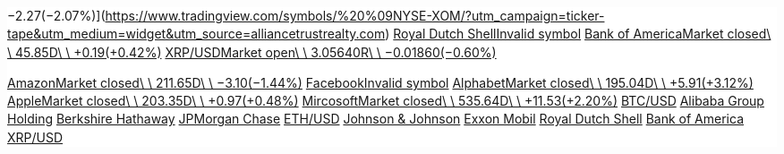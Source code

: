 −2.27(−2.07%)](https://www.tradingview.com/symbols/%20%09NYSE-XOM/?utm_campaign=ticker-tape&utm_medium=widget&utm_source=alliancetrustrealty.com) [Royal Dutch ShellInvalid symbol](https://www.tradingview.com/symbols/%20%09NYSE-RDS.A/?utm_campaign=ticker-tape&utm_medium=widget&utm_source=alliancetrustrealty.com) [Bank of AmericaMarket closed\\
\\
45.85D\\
\\
+0.19(+0.42%)](https://www.tradingview.com/symbols/%20%09NYSE-BAC/?utm_campaign=ticker-tape&utm_medium=widget&utm_source=alliancetrustrealty.com) [XRP/USDMarket open\\
\\
3.05640R\\
\\
−0.01860(−0.60%)](https://www.tradingview.com/symbols/BITFINEX-XRPUSD/?utm_campaign=ticker-tape&utm_medium=widget&utm_source=alliancetrustrealty.com)

[AmazonMarket closed\\
\\
211.65D\\
\\
−3.10(−1.44%)](https://www.tradingview.com/symbols/NASDAQ-AMZN/?utm_campaign=ticker-tape&utm_medium=widget&utm_source=alliancetrustrealty.com) [FacebookInvalid symbol](https://www.tradingview.com/symbols/NASDAQ-FB/?utm_campaign=ticker-tape&utm_medium=widget&utm_source=alliancetrustrealty.com) [AlphabetMarket closed\\
\\
195.04D\\
\\
+5.91(+3.12%)](https://www.tradingview.com/symbols/NASDAQ-GOOGL/?utm_campaign=ticker-tape&utm_medium=widget&utm_source=alliancetrustrealty.com) [AppleMarket closed\\
\\
203.35D\\
\\
+0.97(+0.48%)](https://www.tradingview.com/symbols/NASDAQ-AAPL/?utm_campaign=ticker-tape&utm_medium=widget&utm_source=alliancetrustrealty.com) [MircosoftMarket closed\\
\\
535.64D\\
\\
+11.53(+2.20%)](https://www.tradingview.com/symbols/NASDAQ-MSFT/?utm_campaign=ticker-tape&utm_medium=widget&utm_source=alliancetrustrealty.com) [BTC/USD](https://www.tradingview.com/symbols/COINBASE-BTCUSD/?utm_campaign=ticker-tape&utm_medium=widget&utm_source=alliancetrustrealty.com) [Alibaba Group Holding](https://www.tradingview.com/symbols/%20%09NYSE-BABA/?utm_campaign=ticker-tape&utm_medium=widget&utm_source=alliancetrustrealty.com) [Berkshire Hathaway](https://www.tradingview.com/symbols/%20%09NYSE-BRK.B/?utm_campaign=ticker-tape&utm_medium=widget&utm_source=alliancetrustrealty.com) [JPMorgan Chase](https://www.tradingview.com/symbols/%20%09NYSE-JPM/?utm_campaign=ticker-tape&utm_medium=widget&utm_source=alliancetrustrealty.com) [ETH/USD](https://www.tradingview.com/symbols/KRAKEN-ETHUSD/?utm_campaign=ticker-tape&utm_medium=widget&utm_source=alliancetrustrealty.com) [Johnson & Johnson](https://www.tradingview.com/symbols/%20%09NYSE-JNJ/?utm_campaign=ticker-tape&utm_medium=widget&utm_source=alliancetrustrealty.com) [Exxon Mobil](https://www.tradingview.com/symbols/%20%09NYSE-XOM/?utm_campaign=ticker-tape&utm_medium=widget&utm_source=alliancetrustrealty.com) [Royal Dutch Shell](https://www.tradingview.com/symbols/%20%09NYSE-RDS.A/?utm_campaign=ticker-tape&utm_medium=widget&utm_source=alliancetrustrealty.com) [Bank of America](https://www.tradingview.com/symbols/%20%09NYSE-BAC/?utm_campaign=ticker-tape&utm_medium=widget&utm_source=alliancetrustrealty.com) [XRP/USD](https://www.tradingview.com/symbols/BITFINEX-XRPUSD/?utm_campaign=ticker-tape&utm_medium=widget&utm_source=alliancetrustrealty.com)
